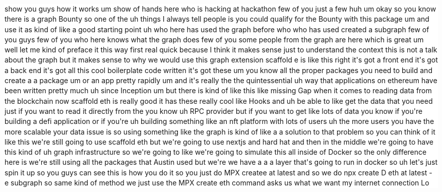 show you guys how it works
um show of hands here who is hacking at
hackathon few of you just a few huh um
okay so you know there is a graph Bounty
so one of the uh things I always tell
people is you could qualify for the
Bounty with this package um and use it
as kind of like a good starting point uh
who here has used the graph before who
who has used created a subgraph few of
you guys few of you who here knows what
the graph
does few of you some people from the
graph are here which is great um well
let me kind of preface it this way first
real quick because I think it makes
sense just to understand the context
this is not a talk about the graph but
it makes sense to why we would use this
graph extension scaffold e is like this
right it's got a front end it's got a
back end it's got all this cool
boilerplate code written it's got these
um you know all the proper packages you
need to build and create a a package um
or an app pretty rapidly um and it's
really the the quintessential uh way
that applications on ethereum have been
written pretty much uh since Inception
um but there is kind of like this like
missing Gap when it comes to reading
data from the blockchain now scaffold
eth is really good it has these really
cool like Hooks and uh be able to like
get the data that you need just if you
want to read it directly from the you
know uh RPC provider but if you want to
get like lots of data you know if you're
building a defi application or if you're
uh building something like an nft
platform with lots of users uh the more
users you have the more scalable your
data issue is so using something like
the graph is kind of like a a solution
to that problem so you can think of it
like this we're still going to use
scaffold eth but we're going to use
nextjs and hard hat and then in the
middle we're going to have this kind of
uh graph infrastructure so we're going
to like we're going to simulate this all
inside of Docker so the only difference
here is we're still using all the
packages that Austin used but we're we
have a a a layer that's going to run in
docker
so uh let's just spin it up so you guys
can see this is how you do it so you
just do MPX createe at latest and so we
do npx create D eth at
latest - e subgraph so same kind of
method we just use the MPX create eth
command asks us what we
want my internet connection Lo